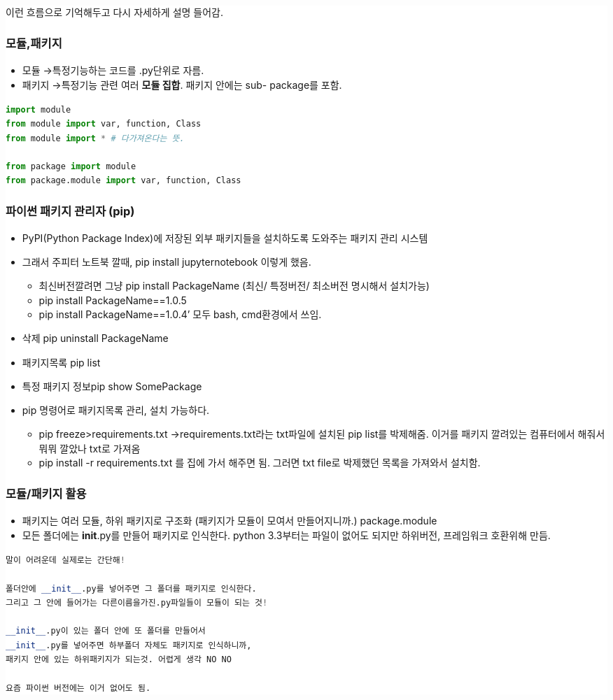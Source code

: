 이런 흐름으로 기억해두고 다시 자세하게 설명 들어감.

### 모듈,패키지

- 모듈 →특정기능하는 코드를 .py단위로 자름.
- 패키지 →특정기능 관련 여러 **모듈 집합**.
  패키지 안에는 sub- package를 포함.

```python
import module
from module import var, function, Class
from module import * # 다가져온다는 뜻.

from package import module
from package.module import var, function, Class
```

### 파이썬 패키지 관리자 (pip)

- PyPI(Python Package Index)에 저장된 외부 패키지들을 설치하도록 도와주는 패키지 관리 시스템

- 그래서 주피터 노트북 깔때, pip install jupyternotebook 이렇게 했음.
  
  - 최신버전깔려면 그냥 pip install PackageName (최신/ 특정버전/ 최소버전 명시해서 설치가능)
  - pip install PackageName==1.0.5
  - pip install PackageName==1.0.4’
    모두 bash, cmd환경에서 쓰임.

- 삭제 pip uninstall PackageName

- 패키지목록 pip list

- 특정 패키지 정보pip show SomePackage

- pip 명령어로 패키지목록 관리, 설치 가능하다.
  
  - pip freeze>requirements.txt →requirements.txt라는 txt파일에 설치된 pip list를 박제해줌. 이거를 패키지 깔려있는 컴퓨터에서 해줘서 뭐뭐 깔았나 txt로 가져옴
  - pip install -r requirements.txt 를 집에 가서 해주면 됨. 그러면 txt file로 박제했던 목록을 가져와서 설치함.

### 모듈/패키지 활용

- 패키지는 여러 모듈, 하위 패키지로 구조화 (패키지가 모듈이 모여서 만들어지니까.)
  package.module
- 모든 폴더에는 **init**.py를 만들어 패키지로 인식한다.
  python 3.3부터는 파일이 없어도 되지만 하위버전, 프레임워크 호환위해 만듬.

```python
말이 어려운데 실제로는 간단해!

폴더안에 __init__.py를 넣어주면 그 폴더를 패키지로 인식한다.
그리고 그 안에 들어가는 다른이름을가진.py파일들이 모듈이 되는 것!

__init__.py이 있는 폴더 안에 또 폴더를 만들어서 
__init__.py를 넣어주면 하부폴더 자체도 패키지로 인식하니까, 
패키지 안에 있는 하위패키지가 되는것. 어렵게 생각 NO NO

요즘 파이썬 버전에는 이거 없어도 됨. 
```
